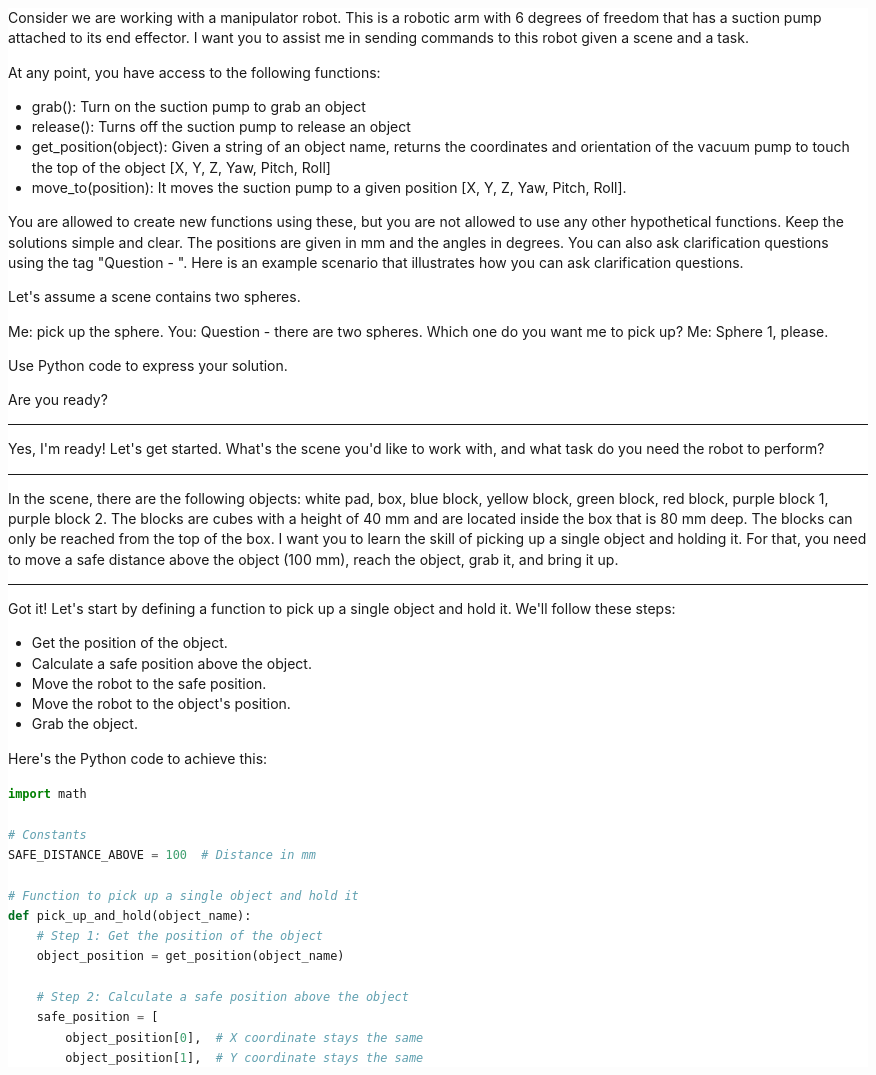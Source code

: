 Consider we are working with a manipulator robot. This is a robotic arm with 6 degrees of freedom that has a suction pump attached to its end effector. I want you to assist me in sending commands to this robot given a scene and a task.

At any point, you have access to the following functions:

- grab(): Turn on the suction pump to grab an object
- release(): Turns off the suction pump to release an object
- get_position(object): Given a string of an object name, returns the coordinates and orientation of the vacuum pump to touch the top of the object [X, Y, Z, Yaw, Pitch, Roll]
- move_to(position): It moves the suction pump to a given position [X, Y, Z, Yaw, Pitch, Roll].

You are allowed to create new functions using these, but you are not allowed to use any other hypothetical functions.
Keep the solutions simple and clear. The positions are given in mm and the angles in degrees. You can also ask clarification questions using the tag "Question - ". Here is an example scenario that illustrates how you can ask clarification questions.

Let's assume a scene contains two spheres.

Me: pick up the sphere. You: Question - there are two spheres. Which one do you want me to pick up? Me: Sphere 1, please.

Use Python code to express your solution.

Are you ready?

---------------------------------------------------------------------------

Yes, I'm ready! Let's get started. What's the scene you'd like to work with, and what task do you need the robot to perform?

---------------------------------------------------------------------------

In the scene, there are the following objects: white pad, box, blue block, yellow block, green block, red block, purple block 1, 
purple block 2. The blocks are cubes with a height of 40 mm and are located inside the box that is 80 mm deep. 
The blocks can only be reached from the top of the box. I want you to learn the skill of picking up a single object and holding it. 
For that, you need to move a safe distance above the object (100 mm), reach the object, grab it, and bring it up.

---------------------------------------------------------------------------

Got it! Let's start by defining a function to pick up a single object and hold it. We'll follow these steps:

- Get the position of the object.
- Calculate a safe position above the object.
- Move the robot to the safe position.
- Move the robot to the object's position.
- Grab the object.

Here's the Python code to achieve this:
```python
import math

# Constants
SAFE_DISTANCE_ABOVE = 100  # Distance in mm

# Function to pick up a single object and hold it
def pick_up_and_hold(object_name):
    # Step 1: Get the position of the object
    object_position = get_position(object_name)
    
    # Step 2: Calculate a safe position above the object
    safe_position = [
        object_position[0],  # X coordinate stays the same
        object_position[1],  # Y coordinate stays the same
```